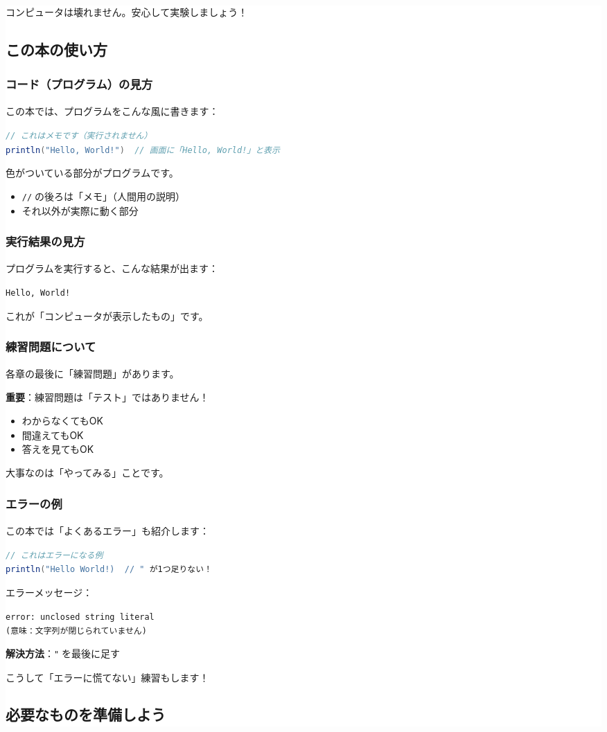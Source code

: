 コンピュータは壊れません。安心して実験しましょう！

## この本の使い方

### コード（プログラム）の見方

この本では、プログラムをこんな風に書きます：

```scala
// これはメモです（実行されません）
println("Hello, World!")  // 画面に「Hello, World!」と表示
```

色がついている部分がプログラムです。
- `//` の後ろは「メモ」（人間用の説明）
- それ以外が実際に動く部分

### 実行結果の見方

プログラムを実行すると、こんな結果が出ます：

```
Hello, World!
```

これが「コンピュータが表示したもの」です。

### 練習問題について

各章の最後に「練習問題」があります。

**重要**：練習問題は「テスト」ではありません！
- わからなくてもOK
- 間違えてもOK  
- 答えを見てもOK

大事なのは「やってみる」ことです。

### エラーの例

この本では「よくあるエラー」も紹介します：

```scala
// これはエラーになる例
println("Hello World!)  // " が1つ足りない！
```

エラーメッセージ：
```
error: unclosed string literal
(意味：文字列が閉じられていません)
```

**解決方法**：`"` を最後に足す

こうして「エラーに慌てない」練習もします！

## 必要なものを準備しよう
